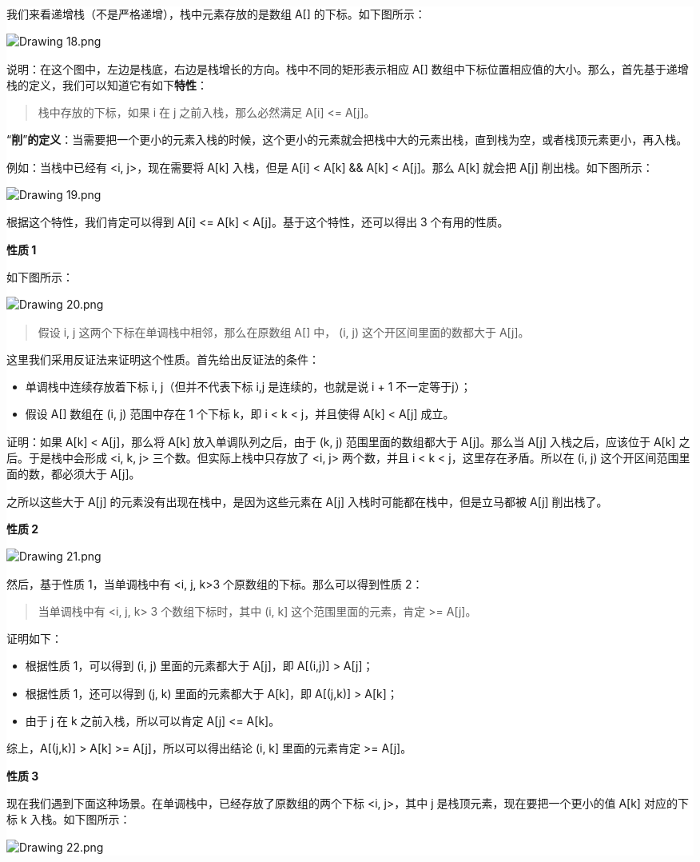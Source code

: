 我们来看递增栈（不是严格递增），栈中元素存放的是数组 A\[\] 的下标。如下图所示：

![Drawing 18.png](http://p6ui.toweydoc.tech:20080/images/stydocs/CioPOWB__xWAW9DWAAFqqPVJeyA651.png)

说明：在这个图中，左边是栈底，右边是栈增长的方向。栈中不同的矩形表示相应 A\[\] 数组中下标位置相应值的大小。那么，首先基于递增栈的定义，我们可以知道它有如下**特性**：

> 栈中存放的下标，如果 i 在 j 之前入栈，那么必然满足 A\[i\] <= A\[j\]。

“**削**”**的定义**：当需要把一个更小的元素入栈的时候，这个更小的元素就会把栈中大的元素出栈，直到栈为空，或者栈顶元素更小，再入栈。

例如：当栈中已经有 <i, j>，现在需要将 A\[k\] 入栈，但是 A\[i\] < A\[k\] && A\[k\] < A\[j\]。那么 A\[k\] 就会把 A\[j\] 削出栈。如下图所示：

![Drawing 19.png](http://p6ui.toweydoc.tech:20080/images/stydocs/Cgp9HWB__x2AMAmBAAGTLBc-_M4399.png)

根据这个特性，我们肯定可以得到 A\[i\] <= A\[k\] < A\[j\]。基于这个特性，还可以得出 3 个有用的性质。

**性质 1**

如下图所示：

![Drawing 20.png](http://p6ui.toweydoc.tech:20080/images/stydocs/Cgp9HWB__yOANThzAAFyvMYvHNg791.png)

> 假设 i, j 这两个下标在单调栈中相邻，那么在原数组 A\[\] 中， (i, j) 这个开区间里面的数都大于 A\[j\]。

这里我们采用反证法来证明这个性质。首先给出反证法的条件：

- 单调栈中连续存放着下标 i, j（但并不代表下标 i,j 是连续的，也就是说 i + 1 不一定等于j）；
    
- 假设 A\[\] 数组在 (i, j) 范围中存在 1 个下标 k，即 i < k < j，并且使得 A\[k\] < A\[j\] 成立。
    

证明：如果 A\[k\] < A\[j\]，那么将 A\[k\] 放入单调队列之后，由于 (k, j) 范围里面的数组都大于 A\[j\]。那么当 A\[j\] 入栈之后，应该位于 A\[k\] 之后。于是栈中会形成 <i, k, j> 三个数。但实际上栈中只存放了 <i, j> 两个数，并且 i < k < j，这里存在矛盾。所以在 (i, j) 这个开区间范围里面的数，都必须大于 A\[j\]。

之所以这些大于 A\[j\] 的元素没有出现在栈中，是因为这些元素在 A\[j\] 入栈时可能都在栈中，但是立马都被 A\[j\] 削出栈了。

**性质 2**

![Drawing 21.png](http://p6ui.toweydoc.tech:20080/images/stydocs/Cgp9HWB__yuAfVYwAAFqqPVJeyA829.png)

然后，基于性质 1，当单调栈中有 <i, j, k>3 个原数组的下标。那么可以得到性质 2：

> 当单调栈中有 <i, j, k> 3 个数组下标时，其中 (i, k\] 这个范围里面的元素，肯定 >= A\[j\]。

证明如下：

- 根据性质 1，可以得到 (i, j) 里面的元素都大于 A\[j\]，即 A\[(i,j)\] > A\[j\]；
    
- 根据性质 1，还可以得到 (j, k) 里面的元素都大于 A\[k\]，即 A\[(j,k)\] > A\[k\]；
    
- 由于 j 在 k 之前入栈，所以可以肯定 A\[j\] <= A\[k\]。
    

综上，A\[(j,k)\] > A\[k\] >= A\[j\]，所以可以得出结论 (i, k\] 里面的元素肯定 >= A\[j\]。

**性质 3**

现在我们遇到下面这种场景。在单调栈中，已经存放了原数组的两个下标 <i, j>，其中 j 是栈顶元素，现在要把一个更小的值 A\[k\] 对应的下标 k 入栈。如下图所示：

![Drawing 22.png](http://p6ui.toweydoc.tech:20080/images/stydocs/CioPOWB__zSAIgpuAAGDndzxWPI670.png)
